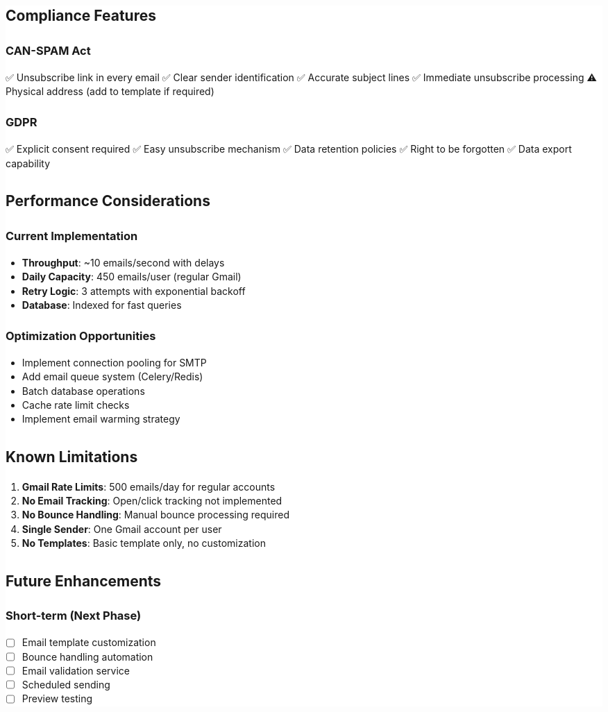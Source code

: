 ## Compliance Features

### CAN-SPAM Act
✅ Unsubscribe link in every email
✅ Clear sender identification
✅ Accurate subject lines
✅ Immediate unsubscribe processing
⚠️ Physical address (add to template if required)

### GDPR
✅ Explicit consent required
✅ Easy unsubscribe mechanism
✅ Data retention policies
✅ Right to be forgotten
✅ Data export capability

## Performance Considerations

### Current Implementation
- **Throughput**: ~10 emails/second with delays
- **Daily Capacity**: 450 emails/user (regular Gmail)
- **Retry Logic**: 3 attempts with exponential backoff
- **Database**: Indexed for fast queries

### Optimization Opportunities
- Implement connection pooling for SMTP
- Add email queue system (Celery/Redis)
- Batch database operations
- Cache rate limit checks
- Implement email warming strategy

## Known Limitations

1. **Gmail Rate Limits**: 500 emails/day for regular accounts
2. **No Email Tracking**: Open/click tracking not implemented
3. **No Bounce Handling**: Manual bounce processing required
4. **Single Sender**: One Gmail account per user
5. **No Templates**: Basic template only, no customization

## Future Enhancements

### Short-term (Next Phase)
- [ ] Email template customization
- [ ] Bounce handling automation
- [ ] Email validation service
- [ ] Scheduled sending
- [ ] Preview testing
